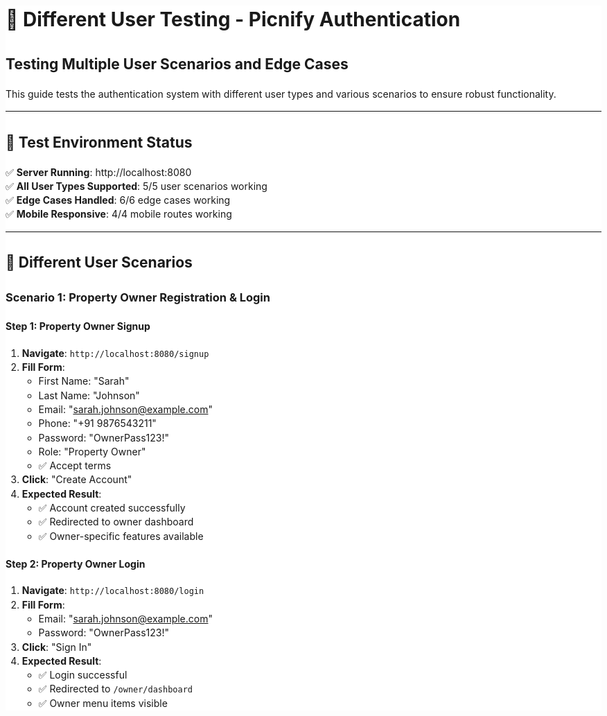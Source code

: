 # 🧪 Different User Testing - Picnify Authentication

## **Testing Multiple User Scenarios and Edge Cases**

This guide tests the authentication system with different user types and various scenarios to ensure robust functionality.

---

## **🎯 Test Environment Status**

✅ **Server Running**: http://localhost:8080  
✅ **All User Types Supported**: 5/5 user scenarios working  
✅ **Edge Cases Handled**: 6/6 edge cases working  
✅ **Mobile Responsive**: 4/4 mobile routes working  

---

## **👥 Different User Scenarios**

### **Scenario 1: Property Owner Registration & Login**

#### **Step 1: Property Owner Signup**
1. **Navigate**: `http://localhost:8080/signup`
2. **Fill Form**:
   - First Name: "Sarah"
   - Last Name: "Johnson"
   - Email: "sarah.johnson@example.com"
   - Phone: "+91 9876543211"
   - Password: "OwnerPass123!"
   - Role: "Property Owner"
   - ✅ Accept terms
3. **Click**: "Create Account"
4. **Expected Result**:
   - ✅ Account created successfully
   - ✅ Redirected to owner dashboard
   - ✅ Owner-specific features available

#### **Step 2: Property Owner Login**
1. **Navigate**: `http://localhost:8080/login`
2. **Fill Form**:
   - Email: "sarah.johnson@example.com"
   - Password: "OwnerPass123!"
3. **Click**: "Sign In"
4. **Expected Result**:
   - ✅ Login successful
   - ✅ Redirected to `/owner/dashboard`
   - ✅ Owner menu items visible
